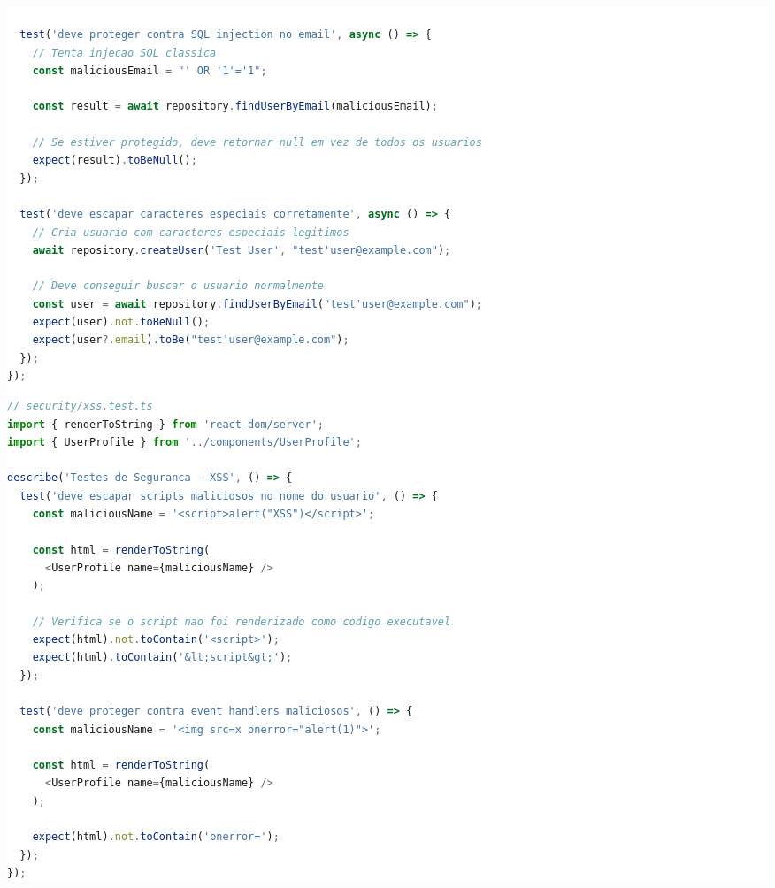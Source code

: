 ```typescript

  test('deve proteger contra SQL injection no email', async () => {
    // Tenta injecao SQL classica
    const maliciousEmail = "' OR '1'='1";
    
    const result = await repository.findUserByEmail(maliciousEmail);
    
    // Se estiver protegido, deve retornar null em vez de todos os usuarios
    expect(result).toBeNull();
  });

  test('deve escapar caracteres especiais corretamente', async () => {
    // Cria usuario com caracteres especiais legitimos
    await repository.createUser('Test User', "test'user@example.com");
    
    // Deve conseguir buscar o usuario normalmente
    const user = await repository.findUserByEmail("test'user@example.com");
    expect(user).not.toBeNull();
    expect(user?.email).toBe("test'user@example.com");
  });
});
```

```typescript
// security/xss.test.ts
import { renderToString } from 'react-dom/server';
import { UserProfile } from '../components/UserProfile';

describe('Testes de Seguranca - XSS', () => {
  test('deve escapar scripts maliciosos no nome do usuario', () => {
    const maliciousName = '<script>alert("XSS")</script>';
    
    const html = renderToString(
      <UserProfile name={maliciousName} />
    );
    
    // Verifica se o script nao foi renderizado como codigo executavel
    expect(html).not.toContain('<script>');
    expect(html).toContain('&lt;script&gt;');
  });

  test('deve proteger contra event handlers maliciosos', () => {
    const maliciousName = '<img src=x onerror="alert(1)">';
    
    const html = renderToString(
      <UserProfile name={maliciousName} />
    );
    
    expect(html).not.toContain('onerror=');
  });
});
```
